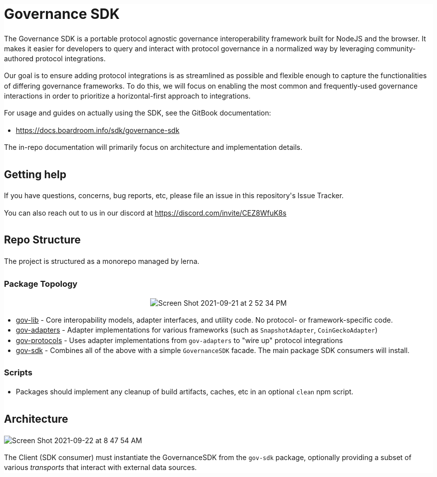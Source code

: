 # Governance SDK

The Governance SDK is a portable protocol agnostic governance interoperability framework built for NodeJS and the browser. It makes it easier for developers to query and interact with protocol governance in a normalized way by leveraging community-authored protocol integrations.

Our goal is to ensure adding protocol integrations is as streamlined as possible and flexible enough to capture the functionalities of differing governance frameworks. To do this, we will focus on enabling the most common and frequently-used governance interactions in order to prioritize a horizontal-first approach to integrations.

For usage and guides on actually using the SDK, see the GitBook documentation:

* https://docs.boardroom.info/sdk/governance-sdk

The in-repo documentation will primarily focus on architecture and implementation details.

## Getting help

If you have questions, concerns, bug reports, etc, please file an issue in this repository's Issue Tracker.

You can also reach out to us in our discord at https://discord.com/invite/CEZ8WfuK8s

## Repo Structure

The project is structured as a monorepo managed by lerna.

### Package Topology

<p align="center"><img width="500" alt="Screen Shot 2021-09-21 at 2 52 34 PM" src="https://user-images.githubusercontent.com/644088/134240349-112b0eb6-a0f8-4794-9903-c62f217447a5.png"></p>

* [gov-lib](packages/gov-lib) - Core interopability models, adapter interfaces, and utility code. No protocol- or framework-specific code.
* [gov-adapters](packages/gov-adapters) - Adapter implementations for various frameworks (such as `SnapshotAdapter`, `CoinGeckoAdapter`)
* [gov-protocols](packages/gov-protocols) - Uses adapter implementations from `gov-adapters` to "wire up" protocol integrations
* [gov-sdk](packages/gov-sdk) - Combines all of the above with a simple `GovernanceSDK` facade. The main package SDK consumers will install.

### Scripts

* Packages should implement any cleanup of build artifacts, caches, etc in an optional `clean` npm script.

## Architecture

<img width="1136" alt="Screen Shot 2021-09-22 at 8 47 54 AM" src="https://user-images.githubusercontent.com/644088/134356125-5ba3f4e6-7749-47a5-8014-5c79227ab527.png">

The Client (SDK consumer) must instantiate the GovernanceSDK from the `gov-sdk` package, optionally providing a subset of various _transports_ that interact with external data sources.

